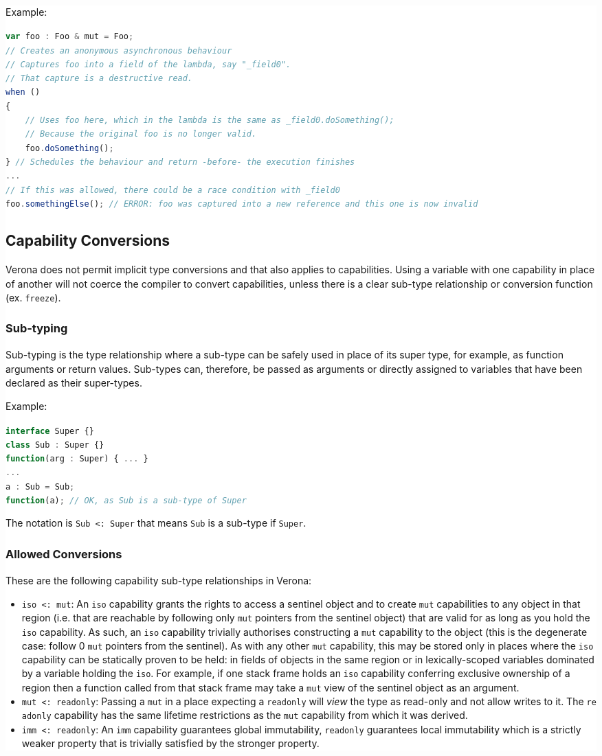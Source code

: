 Example:
```ts
var foo : Foo & mut = Foo;
// Creates an anonymous asynchronous behaviour
// Captures foo into a field of the lambda, say "_field0".
// That capture is a destructive read.
when ()
{
    // Uses foo here, which in the lambda is the same as _field0.doSomething();
    // Because the original foo is no longer valid.
    foo.doSomething();
} // Schedules the behaviour and return -before- the execution finishes
...
// If this was allowed, there could be a race condition with _field0
foo.somethingElse(); // ERROR: foo was captured into a new reference and this one is now invalid
```

## Capability Conversions

Verona does not permit implicit type conversions and that also applies to capabilities.
Using a variable with one capability in place of another will not coerce the compiler to convert capabilities, unless there is a clear sub-type relationship or conversion function (ex. `freeze`).

### Sub-typing

Sub-typing is the type relationship where a sub-type can be safely used in place of its super type, for example, as function arguments or return values.
Sub-types can, therefore, be passed as arguments or directly assigned to variables that have been declared as their super-types.

Example:
```ts
interface Super {}
class Sub : Super {}
function(arg : Super) { ... }
...
a : Sub = Sub;
function(a); // OK, as Sub is a sub-type of Super
```

The notation is `Sub <: Super` that means `Sub` is a sub-type if `Super`.

### Allowed Conversions

These are the following capability sub-type relationships in Verona:
* `iso <: mut`: An `iso` capability grants the rights to access a sentinel object and to create `mut` capabilities to any object in that region (i.e. that are reachable by following only `mut` pointers from the sentinel object) that are valid for as long as you hold the `iso` capability.
  As such, an `iso` capability trivially authorises constructing a `mut` capability to the object (this is the degenerate case: follow 0 `mut` pointers from the sentinel).
  As with any other `mut` capability, this may be stored only in places where the `iso` capability can be statically proven to be held: in fields of objects in the same region or in lexically-scoped variables dominated by a variable holding the `iso`.
  For example, if one stack frame holds an `iso` capability conferring exclusive ownership of a region then a function called from that stack frame may take a `mut` view of the sentinel object as an argument.
* `mut <: readonly`: Passing a `mut` in a place expecting a `readonly` will _view_ the type as read-only and not allow writes to it.
  The `readonly` capability has the same lifetime restrictions as the `mut` capability from which it was derived.
* `imm <: readonly`:  An `imm` capability guarantees global immutability, `readonly` guarantees local immutability which is a strictly weaker property that is trivially satisfied by the stronger property.
